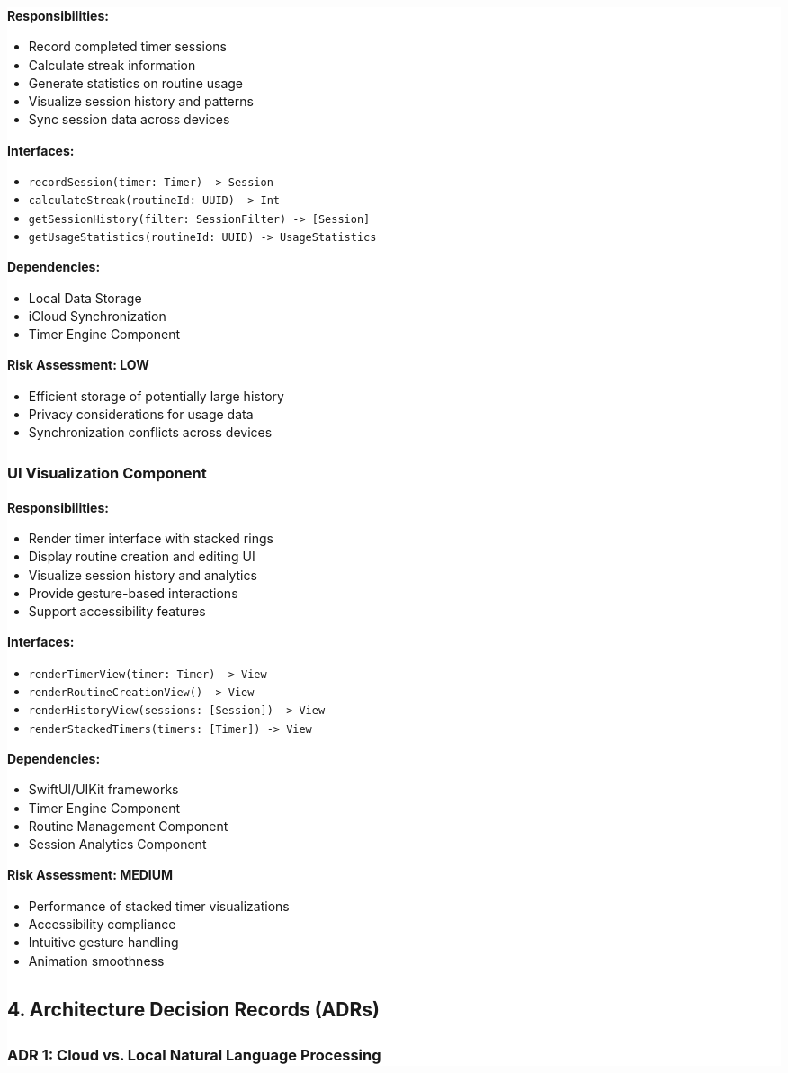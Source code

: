 **Responsibilities:**
- Record completed timer sessions
- Calculate streak information
- Generate statistics on routine usage
- Visualize session history and patterns
- Sync session data across devices

**Interfaces:**
- `recordSession(timer: Timer) -> Session`
- `calculateStreak(routineId: UUID) -> Int`
- `getSessionHistory(filter: SessionFilter) -> [Session]`
- `getUsageStatistics(routineId: UUID) -> UsageStatistics`

**Dependencies:**
- Local Data Storage
- iCloud Synchronization
- Timer Engine Component

**Risk Assessment: LOW**
- Efficient storage of potentially large history
- Privacy considerations for usage data
- Synchronization conflicts across devices

### UI Visualization Component

**Responsibilities:**
- Render timer interface with stacked rings
- Display routine creation and editing UI
- Visualize session history and analytics
- Provide gesture-based interactions
- Support accessibility features

**Interfaces:**
- `renderTimerView(timer: Timer) -> View`
- `renderRoutineCreationView() -> View`
- `renderHistoryView(sessions: [Session]) -> View`
- `renderStackedTimers(timers: [Timer]) -> View`

**Dependencies:**
- SwiftUI/UIKit frameworks
- Timer Engine Component
- Routine Management Component
- Session Analytics Component

**Risk Assessment: MEDIUM**
- Performance of stacked timer visualizations
- Accessibility compliance
- Intuitive gesture handling
- Animation smoothness

## 4. Architecture Decision Records (ADRs)

### ADR 1: Cloud vs. Local Natural Language Processing
